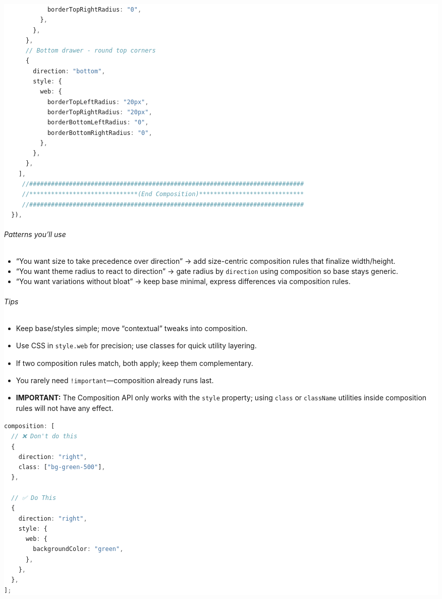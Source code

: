 ```typescript
            borderTopRightRadius: "0",
          },
        },
      },
      // Bottom drawer - round top corners
      {
        direction: "bottom",
        style: {
          web: {
            borderTopLeftRadius: "20px",
            borderTopRightRadius: "20px",
            borderBottomLeftRadius: "0",
            borderBottomRightRadius: "0",
          },
        },
      },
    ],
     //############################################################################
     //******************************(End Composition)*****************************
     //############################################################################
  }),
```

###### Patterns you’ll use

- “You want size to take precedence over direction” → add size-centric composition rules that finalize width/height.
- “You want theme radius to react to direction” → gate radius by `direction` using composition so base stays generic.
- “You want variations without bloat” → keep base minimal, express differences via composition rules.

###### Tips

- Keep base/styles simple; move “contextual” tweaks into composition.
- Use CSS in `style.web` for precision; use classes for quick utility layering.
- If two composition rules match, both apply; keep them complementary.
- You rarely need `!important`—composition already runs last.

- **IMPORTANT:** The Composition API only works with the `style` property; using `class` or `className` utilities inside composition rules will not have any effect.

```typescript
composition: [
  // ❌ Don't do this
  {
    direction: "right",
    class: ["bg-green-500"],
  },

  // ✅ Do This
  {
    direction: "right",
    style: {
      web: {
        backgroundColor: "green",
      },
    },
  },
];
```
